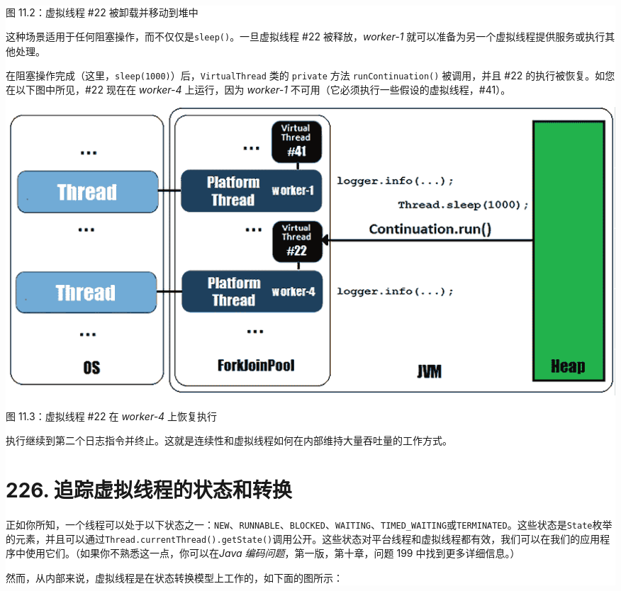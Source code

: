 图 11.2：虚拟线程 #22 被卸载并移动到堆中

这种场景适用于任何阻塞操作，而不仅仅是`sleep()`。一旦虚拟线程 #22 被释放，*worker-1* 就可以准备为另一个虚拟线程提供服务或执行其他处理。

在阻塞操作完成（这里，`sleep(1000)`）后，`VirtualThread` 类的 `private` 方法 `runContinuation()` 被调用，并且 #22 的执行被恢复。如您在以下图中所见，#22 现在在 *worker-4* 上运行，因为 *worker-1* 不可用（它必须执行一些假设的虚拟线程，#41）。

![图 11.3.png](img/B19665_11_03.png)

图 11.3：虚拟线程 #22 在 *worker-4* 上恢复执行

执行继续到第二个日志指令并终止。这就是连续性和虚拟线程如何在内部维持大量吞吐量的工作方式。

# 226. 追踪虚拟线程的状态和转换

正如你所知，一个线程可以处于以下状态之一：`NEW`、`RUNNABLE`、`BLOCKED`、`WAITING`、`TIMED_WAITING`或`TERMINATED`。这些状态是`State`枚举的元素，并且可以通过`Thread.currentThread().getState()`调用公开。这些状态对平台线程和虚拟线程都有效，我们可以在我们的应用程序中使用它们。（如果你不熟悉这一点，你可以在*Java 编码问题*，第一版，第十章，问题 199 中找到更多详细信息。）

然而，从内部来说，虚拟线程是在状态转换模型上工作的，如下面的图所示：
